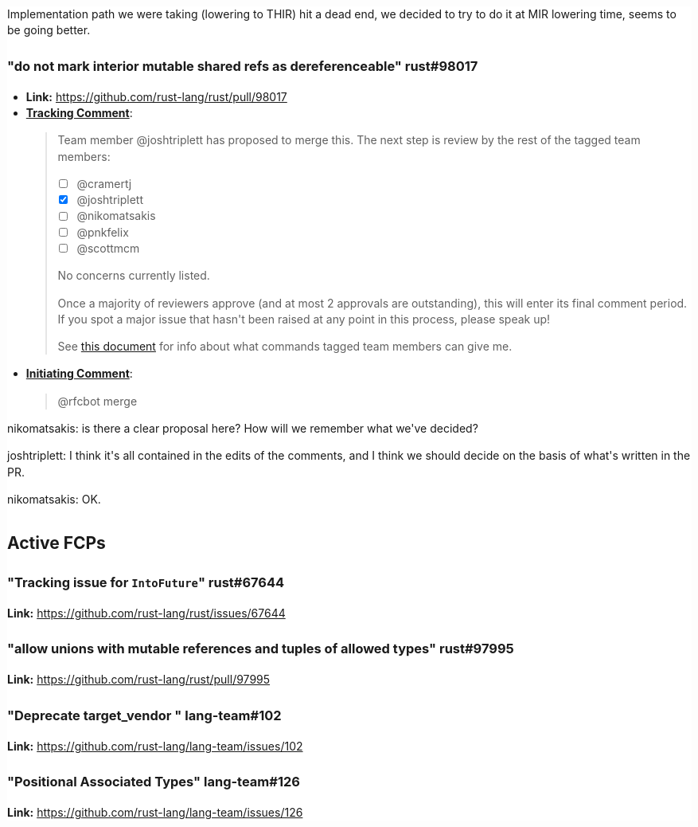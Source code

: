 Implementation path we were taking (lowering to THIR) hit a dead end, we decided to try to do it at MIR lowering time, seems to be going better.

### "do not mark interior mutable shared refs as dereferenceable" rust#98017

- **Link:** https://github.com/rust-lang/rust/pull/98017
- [**Tracking Comment**](https://github.com/rust-lang/rust/pull/98017#issuecomment-1163625324): 
	> Team member @joshtriplett has proposed to merge this. The next step is review by the rest of the tagged team members:
	> 
	> * [ ] @cramertj
	> * [x] @joshtriplett
	> * [ ] @nikomatsakis
	> * [ ] @pnkfelix
	> * [ ] @scottmcm
	> 
	> No concerns currently listed.
	> 
	> Once a majority of reviewers approve (and at most 2 approvals are outstanding), this will enter its final comment period. If you spot a major issue that hasn't been raised at any point in this process, please speak up!
	> 
	> See [this document](https://github.com/rust-lang/rfcbot-rs/blob/master/README.md) for info about what commands tagged team members can give me.
- [**Initiating Comment**](https://github.com/rust-lang/rust/pull/98017#issuecomment-1163625302): 
	> @rfcbot merge

nikomatsakis: is there a clear proposal here? How will we remember what we've decided?

joshtriplett: I think it's all contained in the edits of the comments, and I think we should decide on the basis of what's written in the PR.

nikomatsakis: OK.


## Active FCPs
### "Tracking issue for `IntoFuture`" rust#67644

**Link:** https://github.com/rust-lang/rust/issues/67644

### "allow unions with mutable references and tuples of allowed types" rust#97995

**Link:** https://github.com/rust-lang/rust/pull/97995

### "Deprecate target_vendor " lang-team#102

**Link:** https://github.com/rust-lang/lang-team/issues/102

### "Positional Associated Types" lang-team#126

**Link:** https://github.com/rust-lang/lang-team/issues/126
